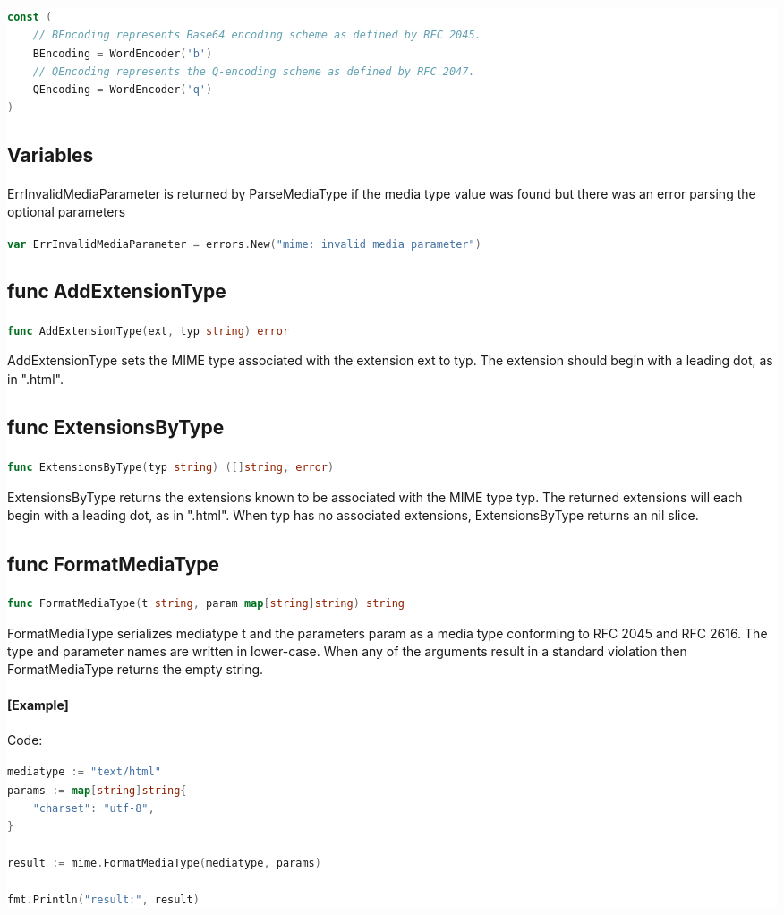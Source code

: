 ```go
const (
    // BEncoding represents Base64 encoding scheme as defined by RFC 2045.
    BEncoding = WordEncoder('b')
    // QEncoding represents the Q-encoding scheme as defined by RFC 2047.
    QEncoding = WordEncoder('q')
)
```

Variables 
---------

ErrInvalidMediaParameter is returned by ParseMediaType if the media type
value was found but there was an error parsing the optional parameters

```go
var ErrInvalidMediaParameter = errors.New("mime: invalid media parameter")
```

func AddExtensionType 
---------------------

```go
func AddExtensionType(ext, typ string) error
```

AddExtensionType sets the MIME type associated with the extension ext to
typ. The extension should begin with a leading dot, as in \".html\".

func ExtensionsByType 
----------------------------------------------------

```go
func ExtensionsByType(typ string) ([]string, error)
```

ExtensionsByType returns the extensions known to be associated with the
MIME type typ. The returned extensions will each begin with a leading
dot, as in \".html\". When typ has no associated extensions,
ExtensionsByType returns an nil slice.

func FormatMediaType 
--------------------

```go
func FormatMediaType(t string, param map[string]string) string
```

FormatMediaType serializes mediatype t and the parameters param as a
media type conforming to RFC 2045 and RFC 2616. The type and parameter
names are written in lower-case. When any of the arguments result in a
standard violation then FormatMediaType returns the empty string.

#### [Example]

Code:

```go
mediatype := "text/html"
params := map[string]string{
    "charset": "utf-8",
}

result := mime.FormatMediaType(mediatype, params)

fmt.Println("result:", result)
```

